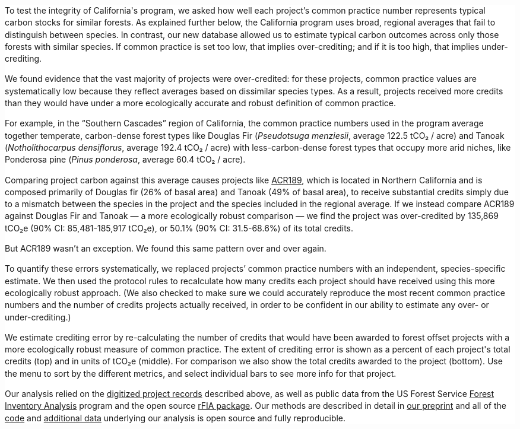 To test the integrity of California's program, we asked how well each project’s common practice number represents typical carbon stocks for similar forests. As explained further below, the California program uses broad, regional averages that fail to distinguish between species. In contrast, our new database allowed us to estimate typical carbon outcomes across only those forests with similar species. If common practice is set too low, that implies over-crediting; and if it is too high, that implies under-crediting.

We found evidence that the vast majority of projects were over-credited: for these projects, common practice values are systematically low because they reflect averages based on dissimilar species types. As a result, projects received more credits than they would have under a more ecologically accurate and robust definition of common practice.

For example, in the “Southern Cascades” region of California, the common practice numbers used in the program average together temperate, carbon-dense forest types like Douglas Fir (<i>Pseudotsuga menziesii</i>, average 122.5 tCO₂ / acre) and Tanoak (<i>Notholithocarpus densiflorus</i>, average 192.4 tCO₂ / acre) with less-carbon-dense forest types that occupy more arid niches, like Ponderosa pine (<i>Pinus ponderosa</i>, average 60.4 tCO₂ / acre).<Reference color={meta.color} data={sidenotes[1]}/>

Comparing project carbon against this average causes projects like [ACR189](https://carbonplan.org/research/forest-offsets?id=ACR189), which is located in Northern California and is composed primarily of Douglas fir (26% of basal area) and Tanoak (49% of basal area), to receive substantial credits simply due to a mismatch between the species in the project and the species included in the regional average. If we instead compare ACR189 against Douglas Fir and Tanoak — a more ecologically robust comparison — we find the project was over-credited by 135,869 tCO₂e (90% CI: 85,481-185,917 tCO₂e), or 50.1% (90% CI: 31.5-68.6%) of its total credits.<Reference color={meta.color} data={sidenotes[2]}/>

But ACR189 wasn’t an exception. We found this same pattern over and over again.

To quantify these errors systematically, we replaced projects’ common practice numbers with an independent, species-specific estimate. We then used the protocol rules to recalculate how many credits each project should have received using this more ecologically robust approach. (We also checked to make sure we could accurately reproduce the most recent common practice numbers and the number of credits projects actually received, in order to be confident in our ability to estimate any over- or under-crediting.)

<ProjectAnalysis />
<FigureCaption number={4}>
  We estimate crediting error by re-calculating the number of credits that would
  have been awarded to forest offset projects with a more ecologically robust
  measure of common practice. The extent of crediting error is shown as a
  percent of each project's total credits (top) and in units of tCO₂e (middle).
  For comparison we also show the total credits awarded to the project (bottom).
  Use the menu to sort by the different metrics, and select individual bars to
  see more info for that project.
</FigureCaption>

Our analysis relied on the [digitized project records](https://doi.org/10.5281/zenodo.4630684) described above, as well as public data from the US Forest Service [Forest Inventory Analysis](https://www.fia.fs.fed.us/) program and the open source [rFIA package](https://github.com/hunter-stanke/rFIA). Our methods are described in detail in [our preprint](https://doi.org/10.1101/2021.04.28.441870) and all of the [code](https://github.com/carbonplan/forest-offsets) and [additional data](https://doi.org/10.5281/zenodo.4630712) underlying our analysis is open source and fully reproducible.

